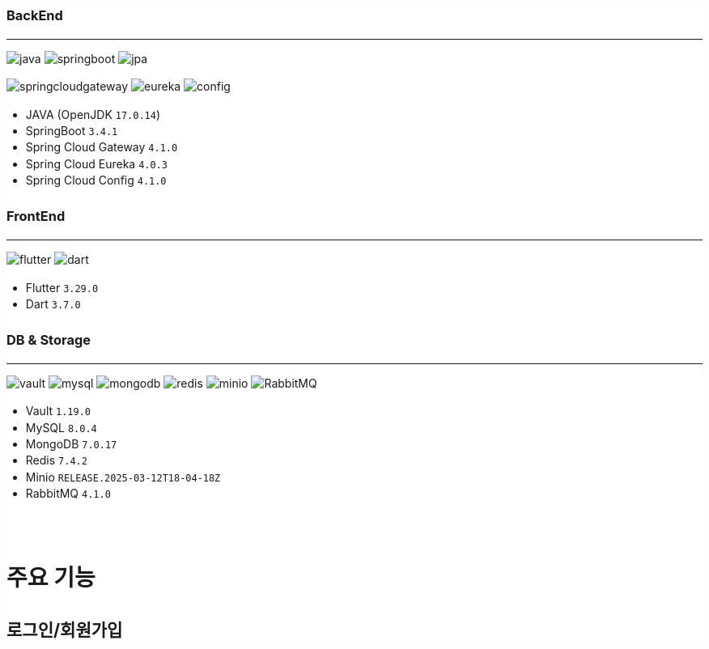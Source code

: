 ### BackEnd
---
  ![java](https://img.shields.io/badge/Java-ED8B00?style=for-the-badge&logo=openjdk&logoColor=white)
  ![springboot](https://img.shields.io/badge/Spring%20Boot-6DB33F?style=for-the-badge&logo=springboot&logoColor=white)
  ![jpa](https://img.shields.io/badge/Spring_data_jpa-F37C20?style=for-the-badge&logo=SpringSecurity&logoColor=white)

  ![springcloudgateway](https://img.shields.io/badge/Spring%20Cloud%20Gateway-006600?style=for-the-badge&logo=spring&logoColor=white)
  ![eureka](https://img.shields.io/badge/Spring%20Cloud%20Eureka-B1361E?style=for-the-badge&logo=spring&logoColor=white)
  ![config](https://img.shields.io/badge/Spring%20Cloud%20Config-6DB33F?style=for-the-badge&logo=spring&logoColor=white)

- JAVA (OpenJDK `17.0.14`)
- SpringBoot `3.4.1`
- Spring Cloud Gateway `4.1.0`
- Spring Cloud Eureka `4.0.3`
- Spring Cloud Config `4.1.0`

### FrontEnd
---
  ![flutter](https://img.shields.io/badge/flutter-02569B.svg?style=for-the-badge&logo=flutter&logoColor=white)
  ![dart](https://img.shields.io/badge/dart-0175C2.svg?style=for-the-badge&logo=dart&logoColor=white)

- Flutter `3.29.0`
- Dart `3.7.0`

### DB & Storage
---
![vault](https://img.shields.io/badge/Vault-FFEC6E?style=for-the-badge&logo=Vault&logoColor=black)
![mysql](https://img.shields.io/badge/mysql-4479A1?style=for-the-badge&logo=mysql&logoColor=white)
![mongodb](https://img.shields.io/badge/-MongoDB-13aa52?style=for-the-badge&logo=mongodb&logoColor=white)
![redis](https://img.shields.io/badge/redis-%23DD0031.svg?style=for-the-badge&logo=redis&logoColor=white)
![minio](https://img.shields.io/badge/minio-C72E49.svg?style=for-the-badge&logo=minio&logoColor=white)
![RabbitMQ](https://img.shields.io/badge/Rabbitmq-FF6600?style=for-the-badge&logo=rabbitmq&logoColor=white)

- Vault `1.19.0`
- MySQL `8.0.4`
- MongoDB `7.0.17`
- Redis `7.4.2`
- Minio `RELEASE.2025-03-12T18-04-18Z`
- RabbitMQ `4.1.0`

<br>

# 주요 기능
## 로그인/회원가입